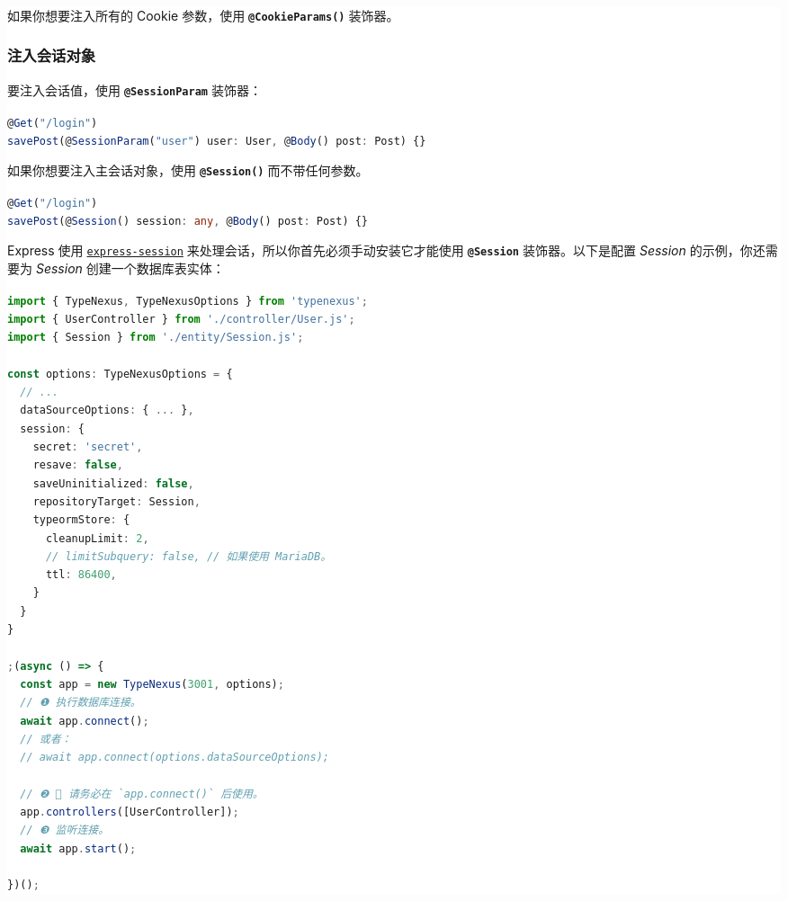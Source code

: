 如果你想要注入所有的 Cookie 参数，使用 **`@CookieParams()`** 装饰器。

### 注入会话对象

要注入会话值，使用 **`@SessionParam`** 装饰器：

```typescript
@Get("/login")
savePost(@SessionParam("user") user: User, @Body() post: Post) {}
```

如果你想要注入主会话对象，使用 **`@Session()`** 而不带任何参数。

```typescript
@Get("/login")
savePost(@Session() session: any, @Body() post: Post) {}
```

Express 使用 [`express-session`](https://www.npmjs.com/package/express-session) 来处理会话，所以你首先必须手动安装它才能使用 **`@Session`** 装饰器。以下是配置 *Session* 的示例，你还需要为 *Session* 创建一个数据库表实体：

```typescript
import { TypeNexus, TypeNexusOptions } from 'typenexus';
import { UserController } from './controller/User.js';
import { Session } from './entity/Session.js';

const options: TypeNexusOptions = {
  // ...
  dataSourceOptions: { ... },
  session: {
    secret: 'secret',
    resave: false,
    saveUninitialized: false,
    repositoryTarget: Session,
    typeormStore: {
      cleanupLimit: 2,
      // limitSubquery: false, // 如果使用 MariaDB。
      ttl: 86400,
    }
  }
}

;(async () => {
  const app = new TypeNexus(3001, options);
  // ❶ 执行数据库连接。
  await app.connect();
  // 或者：
  // await app.connect(options.dataSourceOptions);

  // ❷ 🚨 请务必在 `app.connect()` 后使用。
  app.controllers([UserController]);
  // ❸ 监听连接。
  await app.start();

})();
```
